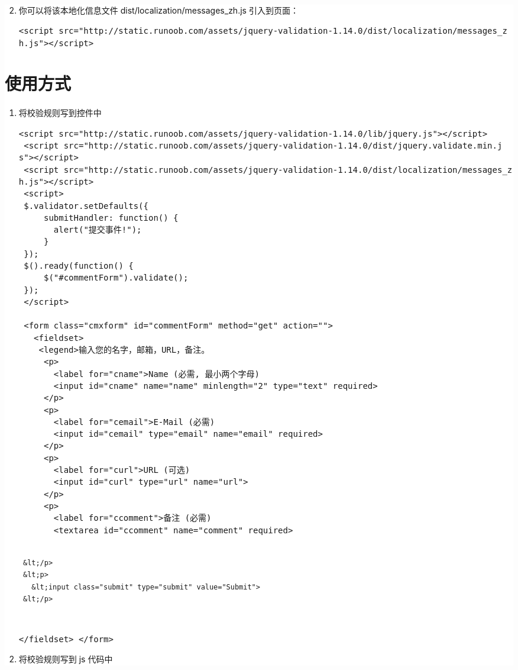2. 你可以将该本地化信息文件 dist/localization/messages_zh.js 引入到页面：

	<pre>&lt;script src="http://static.runoob.com/assets/jquery-validation-1.14.0/dist/localization/messages_zh.js">&lt;/script></pre>

# 使用方式

1. 将校验规则写到控件中

	<pre>&lt;script src="http://static.runoob.com/assets/jquery-validation-1.14.0/lib/jquery.js">&lt;/script>
	&lt;script src="http://static.runoob.com/assets/jquery-validation-1.14.0/dist/jquery.validate.min.js">&lt;/script>
	&lt;script src="http://static.runoob.com/assets/jquery-validation-1.14.0/dist/localization/messages_zh.js">&lt;/script>
	&lt;script>
	$.validator.setDefaults({
	    submitHandler: function() {
	      alert("提交事件!");
	    }
	});
	$().ready(function() {
	    $("#commentForm").validate();
	});
	&lt;/script>
	
	&lt;form class="cmxform" id="commentForm" method="get" action="">
	  &lt;fieldset>
	   &lt;legend>输入您的名字，邮箱，URL，备注。</legend>
	    &lt;p>
	      &lt;label for="cname">Name (必需, 最小两个字母)</label>
	      &lt;input id="cname" name="name" minlength="2" type="text" required>
	    &lt;/p>
	    &lt;p>
	      &lt;label for="cemail">E-Mail (必需)</label>
	      &lt;input id="cemail" type="email" name="email" required>
	    &lt;/p>
	    &lt;p>
	      &lt;label for="curl">URL (可选)</label>
	      &lt;input id="curl" type="url" name="url">
	    &lt;/p>
	    &lt;p>
	      &lt;label for="ccomment">备注 (必需)</label>
	      &lt;textarea id="ccomment" name="comment" required></textarea>
	    &lt;/p>
	    &lt;p>
	      &lt;input class="submit" type="submit" value="Submit">
	    &lt;/p>
	  &lt;/fieldset>
	&lt;/form></pre>

2. 将校验规则写到 js 代码中
